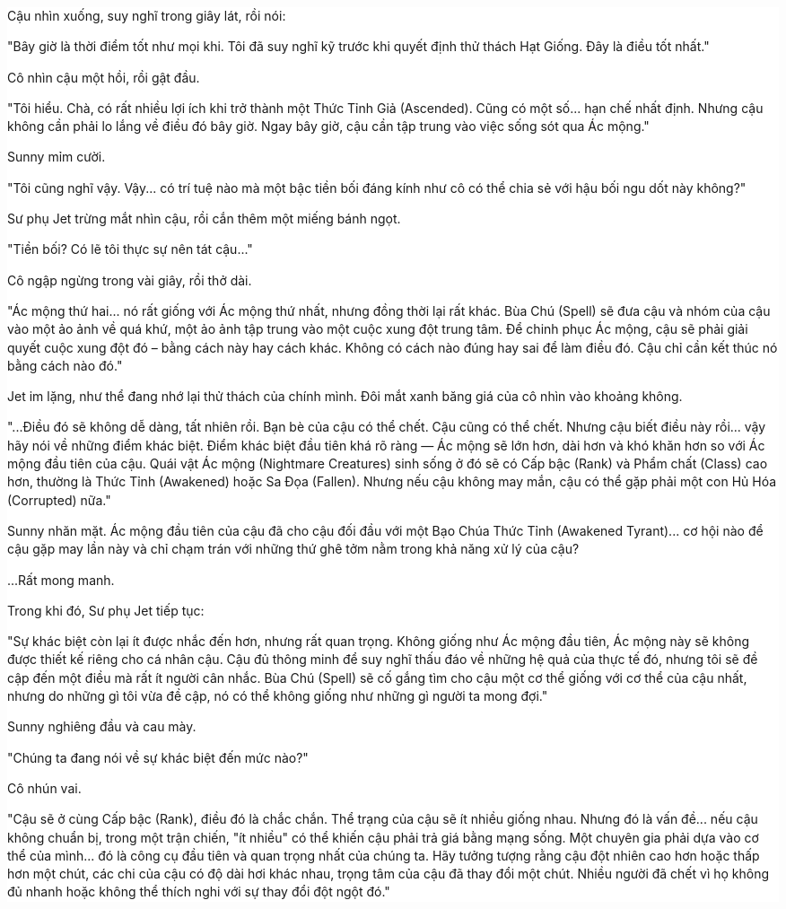 Cậu nhìn xuống, suy nghĩ trong giây lát, rồi nói:

"Bây giờ là thời điểm tốt như mọi khi. Tôi đã suy nghĩ kỹ trước khi quyết định thử thách Hạt Giống. Đây là điều tốt nhất."

Cô nhìn cậu một hồi, rồi gật đầu.

"Tôi hiểu. Chà, có rất nhiều lợi ích khi trở thành một Thức Tỉnh Giả (Ascended). Cũng có một số... hạn chế nhất định. Nhưng cậu không cần phải lo lắng về điều đó bây giờ. Ngay bây giờ, cậu cần tập trung vào việc sống sót qua Ác mộng."

Sunny mỉm cười.

"Tôi cũng nghĩ vậy. Vậy... có trí tuệ nào mà một bậc tiền bối đáng kính như cô có thể chia sẻ với hậu bối ngu dốt này không?"

Sư phụ Jet trừng mắt nhìn cậu, rồi cắn thêm một miếng bánh ngọt.

"Tiền bối? Có lẽ tôi thực sự nên tát cậu..."

Cô ngập ngừng trong vài giây, rồi thở dài.

"Ác mộng thứ hai... nó rất giống với Ác mộng thứ nhất, nhưng đồng thời lại rất khác. Bùa Chú (Spell) sẽ đưa cậu và nhóm của cậu vào một ảo ảnh về quá khứ, một ảo ảnh tập trung vào một cuộc xung đột trung tâm. Để chinh phục Ác mộng, cậu sẽ phải giải quyết cuộc xung đột đó – bằng cách này hay cách khác. Không có cách nào đúng hay sai để làm điều đó. Cậu chỉ cần kết thúc nó bằng cách nào đó."

Jet im lặng, như thể đang nhớ lại thử thách của chính mình. Đôi mắt xanh băng giá của cô nhìn vào khoảng không.

"...Điều đó sẽ không dễ dàng, tất nhiên rồi. Bạn bè của cậu có thể chết. Cậu cũng có thể chết. Nhưng cậu biết điều này rồi... vậy hãy nói về những điểm khác biệt. Điểm khác biệt đầu tiên khá rõ ràng — Ác mộng sẽ lớn hơn, dài hơn và khó khăn hơn so với Ác mộng đầu tiên của cậu. Quái vật Ác mộng (Nightmare Creatures) sinh sống ở đó sẽ có Cấp bậc (Rank) và Phẩm chất (Class) cao hơn, thường là Thức Tỉnh (Awakened) hoặc Sa Đọa (Fallen). Nhưng nếu cậu không may mắn, cậu có thể gặp phải một con Hủ Hóa (Corrupted) nữa."

Sunny nhăn mặt. Ác mộng đầu tiên của cậu đã cho cậu đối đầu với một Bạo Chúa Thức Tỉnh (Awakened Tyrant)... cơ hội nào để cậu gặp may lần này và chỉ chạm trán với những thứ ghê tởm nằm trong khả năng xử lý của cậu?

...Rất mong manh.

Trong khi đó, Sư phụ Jet tiếp tục:

"Sự khác biệt còn lại ít được nhắc đến hơn, nhưng rất quan trọng. Không giống như Ác mộng đầu tiên, Ác mộng này sẽ không được thiết kế riêng cho cá nhân cậu. Cậu đủ thông minh để suy nghĩ thấu đáo về những hệ quả của thực tế đó, nhưng tôi sẽ đề cập đến một điều mà rất ít người cân nhắc. Bùa Chú (Spell) sẽ cố gắng tìm cho cậu một cơ thể giống với cơ thể của cậu nhất, nhưng do những gì tôi vừa đề cập, nó có thể không giống như những gì người ta mong đợi."

Sunny nghiêng đầu và cau mày.

"Chúng ta đang nói về sự khác biệt đến mức nào?"

Cô nhún vai.

"Cậu sẽ ở cùng Cấp bậc (Rank), điều đó là chắc chắn. Thể trạng của cậu sẽ ít nhiều giống nhau. Nhưng đó là vấn đề... nếu cậu không chuẩn bị, trong một trận chiến, "ít nhiều" có thể khiến cậu phải trả giá bằng mạng sống. Một chuyên gia phải dựa vào cơ thể của mình... đó là công cụ đầu tiên và quan trọng nhất của chúng ta. Hãy tưởng tượng rằng cậu đột nhiên cao hơn hoặc thấp hơn một chút, các chi của cậu có độ dài hơi khác nhau, trọng tâm của cậu đã thay đổi một chút. Nhiều người đã chết vì họ không đủ nhanh hoặc không thể thích nghi với sự thay đổi đột ngột đó."
